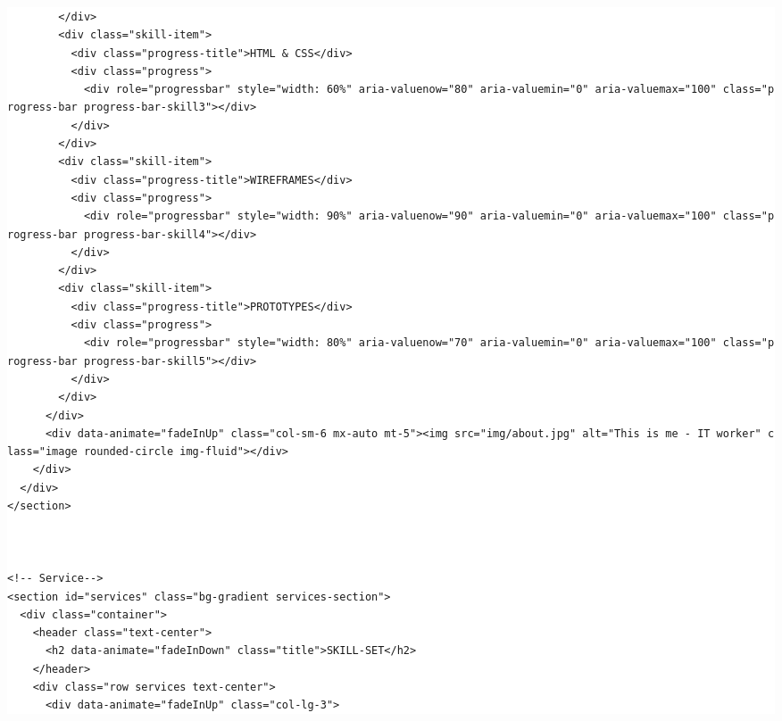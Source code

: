             </div>
            <div class="skill-item">
              <div class="progress-title">HTML & CSS</div>
              <div class="progress">
                <div role="progressbar" style="width: 60%" aria-valuenow="80" aria-valuemin="0" aria-valuemax="100" class="progress-bar progress-bar-skill3"></div>
              </div>
            </div>
            <div class="skill-item">
              <div class="progress-title">WIREFRAMES</div>
              <div class="progress">
                <div role="progressbar" style="width: 90%" aria-valuenow="90" aria-valuemin="0" aria-valuemax="100" class="progress-bar progress-bar-skill4"></div>
              </div>
            </div>
            <div class="skill-item">
              <div class="progress-title">PROTOTYPES</div>
              <div class="progress">
                <div role="progressbar" style="width: 80%" aria-valuenow="70" aria-valuemin="0" aria-valuemax="100" class="progress-bar progress-bar-skill5"></div>
              </div>
            </div>
          </div>
          <div data-animate="fadeInUp" class="col-sm-6 mx-auto mt-5"><img src="img/about.jpg" alt="This is me - IT worker" class="image rounded-circle img-fluid"></div>
        </div>
      </div>
    </section>
	
	
	
    <!-- Service-->
    <section id="services" class="bg-gradient services-section">
      <div class="container">
        <header class="text-center">
          <h2 data-animate="fadeInDown" class="title">SKILL-SET</h2>
        </header>
        <div class="row services text-center">
          <div data-animate="fadeInUp" class="col-lg-3">